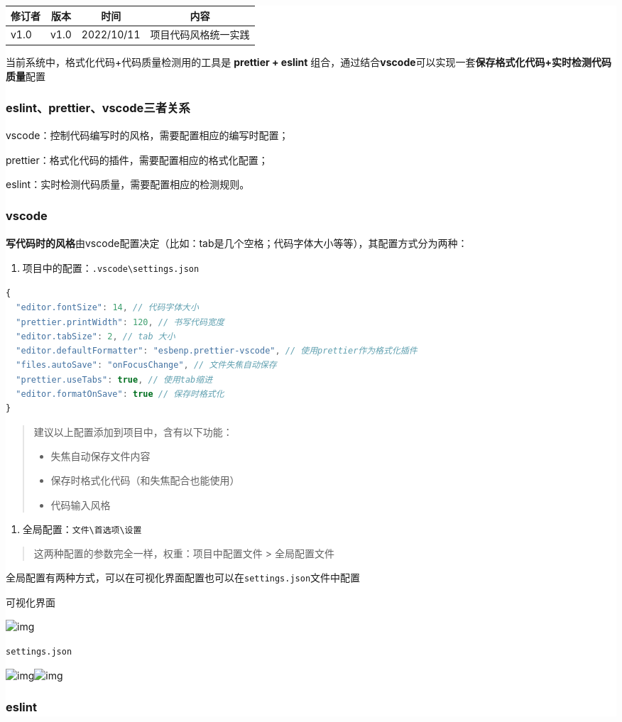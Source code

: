 | 修订者 | 版本 | 时间       | 内容                 |
| ------ | ---- | ---------- | -------------------- |
| v1.0   | v1.0 | 2022/10/11 | 项目代码风格统一实践 |

当前系统中，格式化代码+代码质量检测用的工具是 **prettier + eslint** 组合，通过结合**vscode**可以实现一套**保存格式化代码+实时检测代码质量**配置

### **eslint、prettier、vscode三者关系**

vscode：控制代码编写时的风格，需要配置相应的编写时配置；

prettier：格式化代码的插件，需要配置相应的格式化配置；

eslint：实时检测代码质量，需要配置相应的检测规则。

### vscode

**写代码时的风格**由vscode配置决定（比如：tab是几个空格；代码字体大小等等），其配置方式分为两种：

1. 项目中的配置：`.vscode\settings.json`

```JavaScript
{
  "editor.fontSize": 14, // 代码字体大小
  "prettier.printWidth": 120, // 书写代码宽度
  "editor.tabSize": 2, // tab 大小
  "editor.defaultFormatter": "esbenp.prettier-vscode", // 使用prettier作为格式化插件
  "files.autoSave": "onFocusChange", // 文件失焦自动保存
  "prettier.useTabs": true, // 使用tab缩进
  "editor.formatOnSave": true // 保存时格式化
}
```

> 建议以上配置添加到项目中，含有以下功能：
>
> - 失焦自动保存文件内容
>
> - 保存时格式化代码（和失焦配合也能使用）
>
> - 代码输入风格

1. 全局配置：`文件\首选项\设置`

> 这两种配置的参数完全一样，权重：项目中配置文件 > 全局配置文件

全局配置有两种方式，可以在可视化界面配置也可以在`settings.json`文件中配置

可视化界面

![img](https://pgo8ie4oqj.feishu.cn/space/api/box/stream/download/asynccode/?code=MThiN2JiOWM3MTVmMGRiMjUxYjQzMTYxYzRjZDJlZmJfaXR0eGZOdG1jeHc0b2c0TGxSSnU0UUtrYmRVQ2NjanFfVG9rZW46Ym94Y25NTXlyNVZxRHNhRGRtMWk0bkZxc3hjXzE2NjY4NDI1NDQ6MTY2Njg0NjE0NF9WNA)

```
settings.json
```

![img](https://pgo8ie4oqj.feishu.cn/space/api/box/stream/download/asynccode/?code=N2Q5OWYwMjUwMzU1YTU3MDljMTcxMzIzYzhjZmIzMWNfQUxlTXhMaHdhZVJaY3F0aXg4TXAxTU9VSnZVZ3FUcjFfVG9rZW46Ym94Y25FTlFHTE9HTUdmek5hQ2tOSTZzQ3NGXzE2NjY4NDI1NDQ6MTY2Njg0NjE0NF9WNA)![img](https://pgo8ie4oqj.feishu.cn/space/api/box/stream/download/asynccode/?code=YTE1ZjdkYjZjNmY5M2IxZjQ2NzhmOGUwM2RhMDVmN2VfVUg5ZVdJbFpJWWNkZHR0T0I3SnFTaTM2bWN3b0J2clNfVG9rZW46Ym94Y25rYzZ1RG5BT3ZjRE83SnZkTGJoS0JiXzE2NjY4NDI1NDQ6MTY2Njg0NjE0NF9WNA)

### eslint

